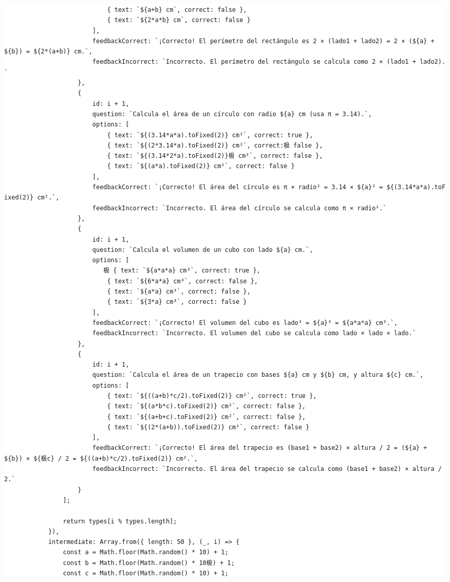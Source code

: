                                 { text: `${a+b} cm`, correct: false },
                                { text: `${2*a*b} cm`, correct: false }
                            ],
                            feedbackCorrect: `¡Correcto! El perímetro del rectángulo es 2 × (lado1 + lado2) = 2 × (${a} + ${b}) = ${2*(a+b)} cm.`,
                            feedbackIncorrect: `Incorrecto. El perímetro del rectángulo se calcula como 2 × (lado1 + lado2).`
                        },
                        {
                            id: i + 1,
                            question: `Calcula el área de un círculo con radio ${a} cm (usa π = 3.14).`,
                            options: [
                                { text: `${(3.14*a*a).toFixed(2)} cm²`, correct: true },
                                { text: `${(2*3.14*a).toFixed(2)} cm²`, correct:极 false },
                                { text: `${(3.14*2*a).toFixed(2)}极 cm²`, correct: false },
                                { text: `${(a*a).toFixed(2)} cm²`, correct: false }
                            ],
                            feedbackCorrect: `¡Correcto! El área del círculo es π × radio² = 3.14 × ${a}² = ${(3.14*a*a).toFixed(2)} cm².`,
                            feedbackIncorrect: `Incorrecto. El área del círculo se calcula como π × radio².`
                        },
                        {
                            id: i + 1,
                            question: `Calcula el volumen de un cubo con lado ${a} cm.`,
                            options: [
                               极 { text: `${a*a*a} cm³`, correct: true },
                                { text: `${6*a*a} cm³`, correct: false },
                                { text: `${a*a} cm³`, correct: false },
                                { text: `${3*a} cm³`, correct: false }
                            ],
                            feedbackCorrect: `¡Correcto! El volumen del cubo es lado³ = ${a}³ = ${a*a*a} cm³.`,
                            feedbackIncorrect: `Incorrecto. El volumen del cubo se calcula como lado × lado × lado.`
                        },
                        {
                            id: i + 1,
                            question: `Calcula el área de un trapecio con bases ${a} cm y ${b} cm, y altura ${c} cm.`,
                            options: [
                                { text: `${((a+b)*c/2).toFixed(2)} cm²`, correct: true },
                                { text: `${(a*b*c).toFixed(2)} cm²`, correct: false },
                                { text: `${(a+b+c).toFixed(2)} cm²`, correct: false },
                                { text: `${(2*(a+b)).toFixed(2)} cm²`, correct: false }
                            ],
                            feedbackCorrect: `¡Correcto! El área del trapecio es (base1 + base2) × altura / 2 = (${a} + ${b}) × ${极c} / 2 = ${((a+b)*c/2).toFixed(2)} cm².`,
                            feedbackIncorrect: `Incorrecto. El área del trapecio se calcula como (base1 + base2) × altura / 2.`
                        }
                    ];
                    
                    return types[i % types.length];
                }),
                intermediate: Array.from({ length: 50 }, (_, i) => {
                    const a = Math.floor(Math.random() * 10) + 1;
                    const b = Math.floor(Math.random() * 10极) + 1;
                    const c = Math.floor(Math.random() * 10) + 1;
                    